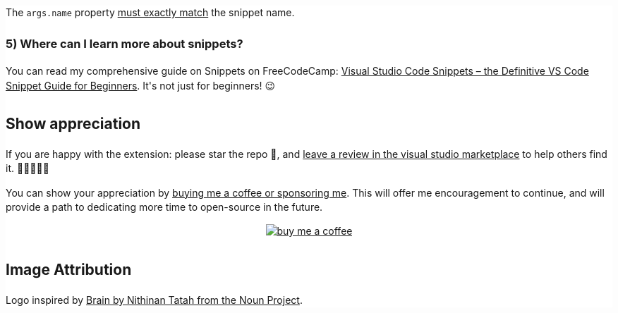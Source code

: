 The `args.name` property <u>must exactly match</u> the snippet name.

### 5) Where can I learn more about snippets?

You can read my comprehensive guide on Snippets on FreeCodeCamp: [Visual Studio Code Snippets – the Definitive VS Code Snippet Guide for Beginners](https://www.freecodecamp.org/news/definitive-guide-to-snippets-visual-studio-code/). It's not just for beginners! 😉

## Show appreciation

If you are happy with the extension: please star the repo 🌟, and [leave a review in the visual studio marketplace](https://marketplace.visualstudio.com/items?itemName=robole.marky-stats&ssr=false#review-details) to help others find it. 🌟🌟🌟🌟🌟

You can show your appreciation by [buying me a coffee or sponsoring me](https://ko-fi.com/roboleary). This will offer me encouragement to continue, and will provide a path to dedicating more time to open-source in the future.

<p align="center">
<a href="https://ko-fi.com/roboleary"><img src="https://github.com/robole/vscode-javascript-snippets/raw/HEAD/img/coffee.png" alt="buy me a coffee"></a>
</p>

## Image Attribution

Logo inspired by [Brain by Nithinan Tatah from the Noun Project](https://thenounproject.com/search/?q=brain&i=2452319).
